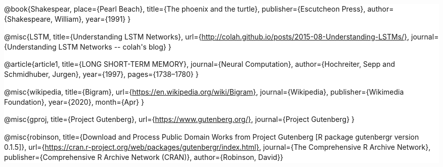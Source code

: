 [^fn1]: @misc{Kaggle, title = {Poems from poetryfoundation.org},
  url = {https://www.kaggle.com/ultrajack/modern-renaissance-poetry},
  urldate = {2017-07-08}
}

@book{Shakespear,
place={Pearl Beach},
title={The phoenix and the turtle},
publisher={Escutcheon Press},
author={Shakespeare, William},
year={1991}
}

@misc{LSTM,
title={Understanding LSTM Networks},
url={http://colah.github.io/posts/2015-08-Understanding-LSTMs/},
journal={Understanding LSTM Networks -- colah's blog}
}

@article{article1,
title={LONG SHORT-TERM MEMORY},
journal={Neural Computation},
author={Hochreiter, Sepp and Schmidhuber, Jurgen},
year={1997},
pages={1738–1780}
}

@misc{wikipedia,
title={Bigram},
url={https://en.wikipedia.org/wiki/Bigram},
journal={Wikipedia},
publisher={Wikimedia Foundation},
year={2020},
month={Apr}
}

@misc{gproj,
title={Project Gutenberg},
url={https://www.gutenberg.org/},
journal={Project Gutenberg}
}

@misc{robinson,
title={Download and Process Public Domain Works from Project Gutenberg [R package gutenbergr version 0.1.5]},
url={https://cran.r-project.org/web/packages/gutenbergr/index.html},
journal={The Comprehensive R Archive Network}, publisher={Comprehensive R Archive Network (CRAN)},
author={Robinson, David}}


[^fn2]: @misc{poetryFoundation,